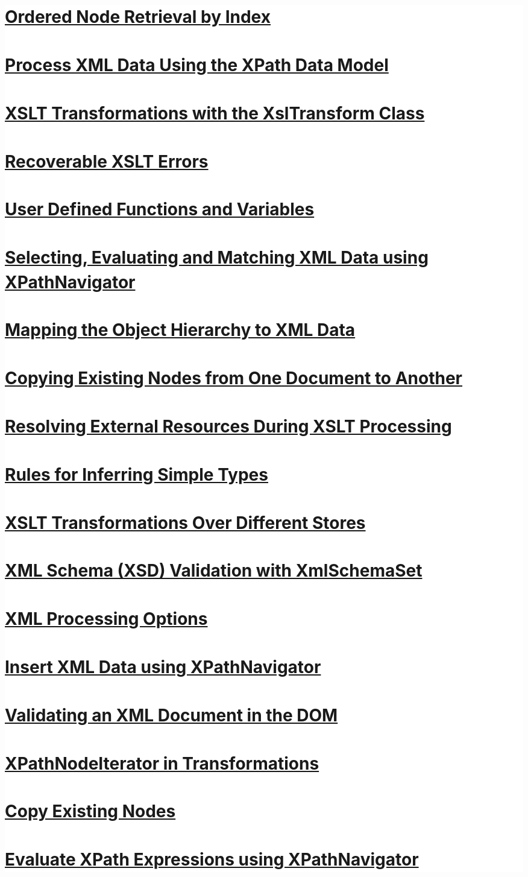 # [Ordered Node Retrieval by Index](ordered-node-retrieval-by-index.md)
# [Process XML Data Using the XPath Data Model](process-xml-data-using-the-xpath-data-model.md)
# [XSLT Transformations with the XslTransform Class](xslt-transformations-with-the-xsltransform-class.md)
# [Recoverable XSLT Errors](recoverable-xslt-errors.md)
# [User Defined Functions and Variables](user-defined-functions-and-variables.md)
# [Selecting, Evaluating and Matching XML Data using XPathNavigator](selecting-evaluating-and-matching-xml-data-using-xpathnavigator.md)
# [Mapping the Object Hierarchy to XML Data](mapping-the-object-hierarchy-to-xml-data.md)
# [Copying Existing Nodes from One Document to Another](copying-existing-nodes-from-one-document-to-another.md)
# [Resolving External Resources During XSLT Processing](resolving-external-resources-during-xslt-processing.md)
# [Rules for Inferring Simple Types](rules-for-inferring-simple-types.md)
# [XSLT Transformations Over Different Stores](xslt-transformations-over-different-stores.md)
# [XML Schema (XSD) Validation with XmlSchemaSet](xml-schema-xsd-validation-with-xmlschemaset.md)
# [XML Processing Options](xml-processing-options.md)
# [Insert XML Data using XPathNavigator](insert-xml-data-using-xpathnavigator.md)
# [Validating an XML Document in the DOM](validating-an-xml-document-in-the-dom.md)
# [XPathNodeIterator in Transformations](xpathnodeiterator-in-transformations.md)
# [Copy Existing Nodes](copy-existing-nodes.md)
# [Evaluate XPath Expressions using XPathNavigator](evaluate-xpath-expressions-using-xpathnavigator.md)